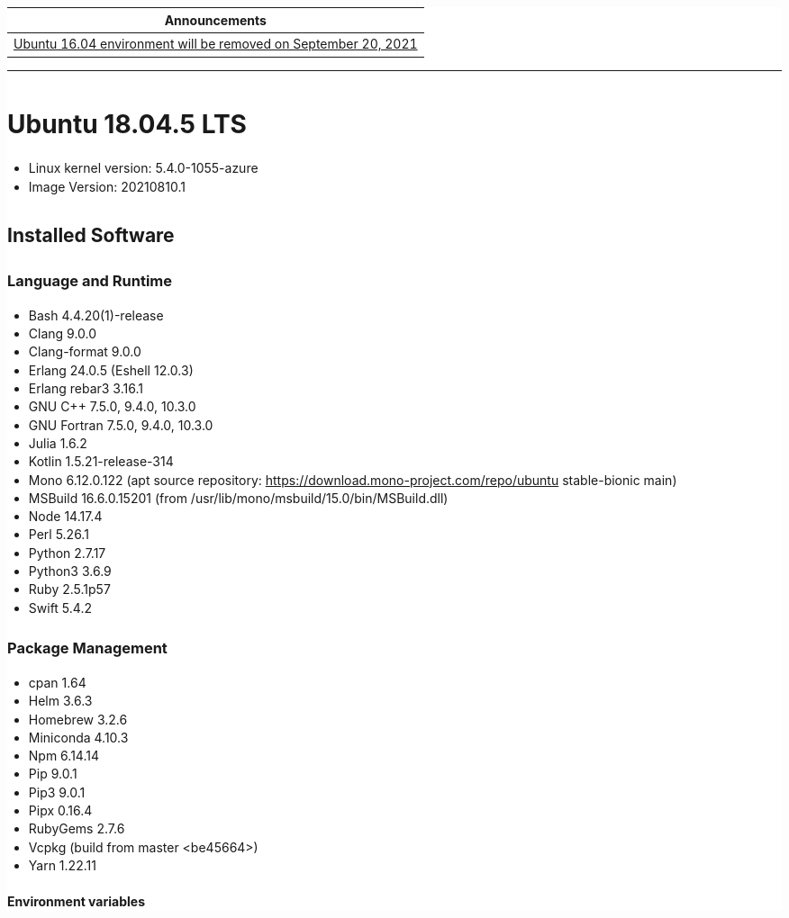 | Announcements                                                                                                                 |
| ----------------------------------------------------------------------------------------------------------------------------- |
| [Ubuntu 16.04 environment will be removed on September 20, 2021](https://github.com/actions/virtual-environments/issues/3287) |

---

# Ubuntu 18.04.5 LTS

- Linux kernel version: 5.4.0-1055-azure
- Image Version: 20210810.1

## Installed Software

### Language and Runtime

- Bash 4.4.20(1)-release
- Clang 9.0.0
- Clang-format 9.0.0
- Erlang 24.0.5 (Eshell 12.0.3)
- Erlang rebar3 3.16.1
- GNU C++ 7.5.0, 9.4.0, 10.3.0
- GNU Fortran 7.5.0, 9.4.0, 10.3.0
- Julia 1.6.2
- Kotlin 1.5.21-release-314
- Mono 6.12.0.122 (apt source repository: https://download.mono-project.com/repo/ubuntu stable-bionic main)
- MSBuild 16.6.0.15201 (from /usr/lib/mono/msbuild/15.0/bin/MSBuild.dll)
- Node 14.17.4
- Perl 5.26.1
- Python 2.7.17
- Python3 3.6.9
- Ruby 2.5.1p57
- Swift 5.4.2

### Package Management

- cpan 1.64
- Helm 3.6.3
- Homebrew 3.2.6
- Miniconda 4.10.3
- Npm 6.14.14
- Pip 9.0.1
- Pip3 9.0.1
- Pipx 0.16.4
- RubyGems 2.7.6
- Vcpkg (build from master \<be45664>)
- Yarn 1.22.11

#### Environment variables
